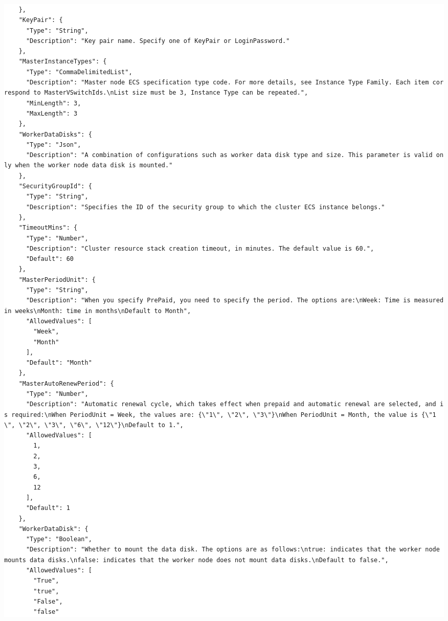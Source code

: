 ```
    },
    "KeyPair": {
      "Type": "String",
      "Description": "Key pair name. Specify one of KeyPair or LoginPassword."
    },
    "MasterInstanceTypes": {
      "Type": "CommaDelimitedList",
      "Description": "Master node ECS specification type code. For more details, see Instance Type Family. Each item correspond to MasterVSwitchIds.\nList size must be 3, Instance Type can be repeated.",
      "MinLength": 3,
      "MaxLength": 3
    },
    "WorkerDataDisks": {
      "Type": "Json",
      "Description": "A combination of configurations such as worker data disk type and size. This parameter is valid only when the worker node data disk is mounted."
    },
    "SecurityGroupId": {
      "Type": "String",
      "Description": "Specifies the ID of the security group to which the cluster ECS instance belongs."
    },
    "TimeoutMins": {
      "Type": "Number",
      "Description": "Cluster resource stack creation timeout, in minutes. The default value is 60.",
      "Default": 60
    },
    "MasterPeriodUnit": {
      "Type": "String",
      "Description": "When you specify PrePaid, you need to specify the period. The options are:\nWeek: Time is measured in weeks\nMonth: time in months\nDefault to Month",
      "AllowedValues": [
        "Week",
        "Month"
      ],
      "Default": "Month"
    },
    "MasterAutoRenewPeriod": {
      "Type": "Number",
      "Description": "Automatic renewal cycle, which takes effect when prepaid and automatic renewal are selected, and is required:\nWhen PeriodUnit = Week, the values are: {\"1\", \"2\", \"3\"}\nWhen PeriodUnit = Month, the value is {\"1\", \"2\", \"3\", \"6\", \"12\"}\nDefault to 1.",
      "AllowedValues": [
        1,
        2,
        3,
        6,
        12
      ],
      "Default": 1
    },
    "WorkerDataDisk": {
      "Type": "Boolean",
      "Description": "Whether to mount the data disk. The options are as follows:\ntrue: indicates that the worker node mounts data disks.\nfalse: indicates that the worker node does not mount data disks.\nDefault to false.",
      "AllowedValues": [
        "True",
        "true",
        "False",
        "false"
```